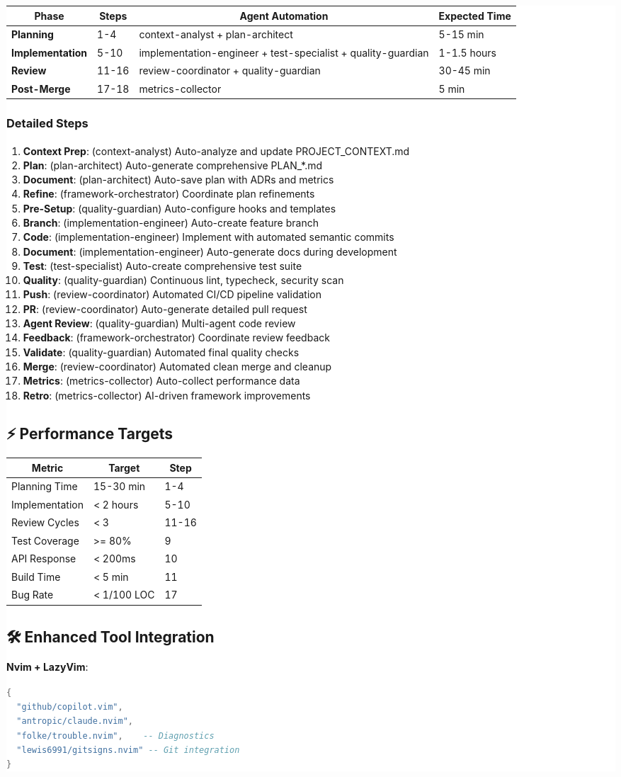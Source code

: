 | Phase | Steps | Agent Automation | Expected Time |
|-------|-------|------------------|---------------|
| **Planning** | 1-4 | context-analyst + plan-architect | 5-15 min |
| **Implementation** | 5-10 | implementation-engineer + test-specialist + quality-guardian | 1-1.5 hours |
| **Review** | 11-16 | review-coordinator + quality-guardian | 30-45 min |
| **Post-Merge** | 17-18 | metrics-collector | 5 min |

### Detailed Steps

1. **Context Prep**: (context-analyst) Auto-analyze and update PROJECT_CONTEXT.md
2. **Plan**: (plan-architect) Auto-generate comprehensive PLAN_*.md
3. **Document**: (plan-architect) Auto-save plan with ADRs and metrics
4. **Refine**: (framework-orchestrator) Coordinate plan refinements
5. **Pre-Setup**: (quality-guardian) Auto-configure hooks and templates
6. **Branch**: (implementation-engineer) Auto-create feature branch
7. **Code**: (implementation-engineer) Implement with automated semantic commits
8. **Document**: (implementation-engineer) Auto-generate docs during development
9. **Test**: (test-specialist) Auto-create comprehensive test suite
10. **Quality**: (quality-guardian) Continuous lint, typecheck, security scan
11. **Push**: (review-coordinator) Automated CI/CD pipeline validation
12. **PR**: (review-coordinator) Auto-generate detailed pull request
13. **Agent Review**: (quality-guardian) Multi-agent code review
14. **Feedback**: (framework-orchestrator) Coordinate review feedback
15. **Validate**: (quality-guardian) Automated final quality checks
16. **Merge**: (review-coordinator) Automated clean merge and cleanup
17. **Metrics**: (metrics-collector) Auto-collect performance data
18. **Retro**: (metrics-collector) AI-driven framework improvements

## ⚡ Performance Targets

| Metric | Target | Step |
|--------|--------|------|
| Planning Time | 15-30 min | 1-4 |
| Implementation | < 2 hours | 5-10 |
| Review Cycles | < 3 | 11-16 |
| Test Coverage | >= 80% | 9 |
| API Response | < 200ms | 10 |
| Build Time | < 5 min | 11 |
| Bug Rate | < 1/100 LOC | 17 |

## 🛠 Enhanced Tool Integration

**Nvim + LazyVim**:
```lua
{
  "github/copilot.vim",
  "antropic/claude.nvim", 
  "folke/trouble.nvim",    -- Diagnostics
  "lewis6991/gitsigns.nvim" -- Git integration
}
```
